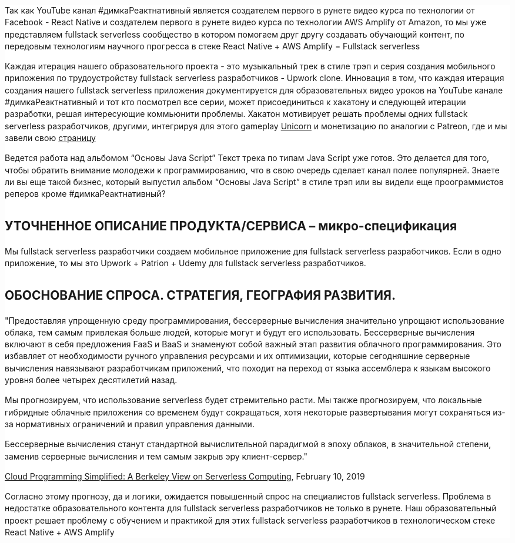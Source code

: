 Так как YouTube канал #димкаРеактнативный является создателем первого в рунете видео курса по технологии от Facebook - React Native и создателем первого в рунете видео курса по технологии AWS Amplify от Amazon, то мы уже представляем fullstack serverless сообщество в котором помогаем друг другу создавать обучающий контент, по передовым технологиям научного прогресса в стеке React Native + AWS Amplify = Fullstack serverless

Каждая итерация нашего образовательного проекта - это музыкальный трек в стиле трэп и серия создания мобильного приложения по трудоустройству fullstack serverless разработчиков - Upwork clone.
Инновация в том, что каждая итерация создания нашего fullstack serverless приложения документируется для образовательных видео уроков на YouTube канале #димкаРеактнативный и тот кто посмотрел все серии, может присоединиться к хакатону и следующей итерации разработки, решая интересующие коммьюнити проблемы.
Хакатон мотивирует решать проблемы одних fullstack serverless разработчиков, другими, интегрируя для этого gameplay [Unicorn](https://jscamp.app/docs/startup00) и монетизацию по аналогии с Patreon, где и мы завели свою [страницу](https://www.patreon.com/bePatron?u=31769291)

Ведется работа над альбомом “Основы Java Script” Текст трека по типам Java Script уже готов. Это делается для того, чтобы обратить внимание молодежи к программированию, что в свою очередь сделает канал полее популярней.
Знаете ли вы еще такой бизнес, который выпустил альбом “Основы Java Script” в стиле трэп или вы видели еще проограммистов реперов кроме #димкаРеактнативный?

## УТОЧНЕННОЕ ОПИСАНИЕ ПРОДУКТА/СЕРВИСА – микро-спецификация

Мы fullstack serverless разработчики создаем мобильное приложение для fullstack serverless разработчиков.
Если в одно приложение, то мы это Upwork + Patrion + Udemy для fullstack serverless разработчиков.

## ОБОСНОВАНИЕ СПРОСА. СТРАТЕГИЯ, ГЕОГРАФИЯ РАЗВИТИЯ.

"Предоставляя упрощенную среду программирования, бессерверные вычисления значительно упрощают использование облака, тем самым привлекая больше людей, которые могут и будут его использовать. Бессерверные вычисления включают в себя предложения FaaS и BaaS и знаменуют собой важный этап развития облачного программирования. Это избавляет от необходимости ручного управления ресурсами и их оптимизации, которые сегодняшние серверные вычисления навязывают разработчикам приложений, что походит на переход от языка ассемблера к языкам высокого уровня более четырех десятилетий назад.

Мы прогнозируем, что использование serverless будет стремительно расти. Мы также прогнозируем, что локальные гибридные облачные приложения со временем будут сокращаться, хотя некоторые развертывания могут сохраняться из-за нормативных ограничений и правил управления данными.

Бессерверные вычисления станут стандартной вычислительной парадигмой в эпоху облаков, в значительной степени, заменив серверные вычисления и тем самым закрыв эру клиент-сервер."

[Cloud Programming Simplified: A Berkeley View on Serverless Computing](https://www2.eecs.berkeley.edu/Pubs/TechRpts/2019/EECS-2019-3.pdf), February 10, 2019

Согласно этому прогнозу, да и логики, ожидается повышенный спрос на специалистов fullstack serverless.
Проблема в недостатке образовательного контента для fullstack serverless разработчиков не только в рунете.
Наш образовательный проект решает проблему с обучением и практикой для этих fullstack serverless разработчиков в технологическом стеке React Native + AWS Amplify
